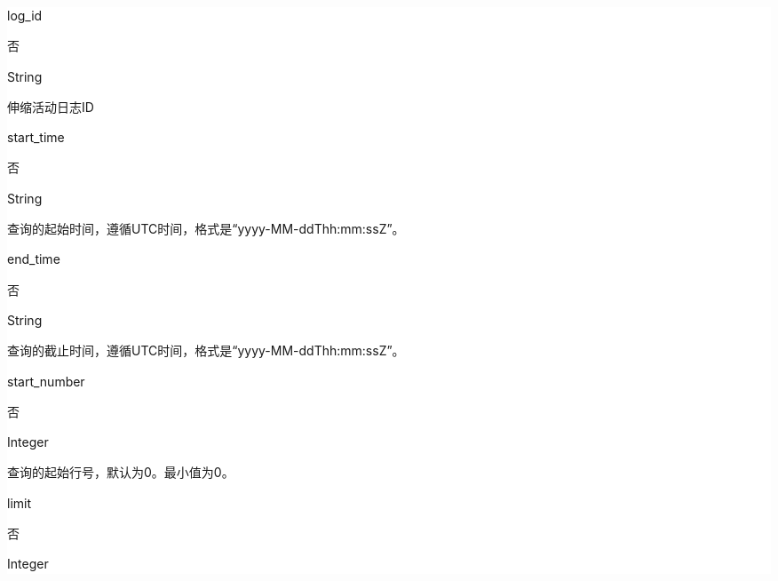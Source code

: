 <tr id="row1961714575714"><td class="cellrowborder" valign="top" width="18.81188118811881%" headers="mcps1.2.5.1.1 "><p id="p96175458573"><a name="p96175458573"></a><a name="p96175458573"></a>log_id</p>
</td>
<td class="cellrowborder" valign="top" width="15.544554455445544%" headers="mcps1.2.5.1.2 "><p id="p1761704510577"><a name="p1761704510577"></a><a name="p1761704510577"></a>否</p>
</td>
<td class="cellrowborder" valign="top" width="18.22772277227723%" headers="mcps1.2.5.1.3 "><p id="p13596104914575"><a name="p13596104914575"></a><a name="p13596104914575"></a>String</p>
</td>
<td class="cellrowborder" valign="top" width="47.415841584158414%" headers="mcps1.2.5.1.4 "><p id="p11617184514574"><a name="p11617184514574"></a><a name="p11617184514574"></a>伸缩活动日志ID</p>
</td>
</tr>
<tr id="row59455271"><td class="cellrowborder" valign="top" width="18.81188118811881%" headers="mcps1.2.5.1.1 "><p id="p51147674"><a name="p51147674"></a><a name="p51147674"></a>start_time</p>
</td>
<td class="cellrowborder" valign="top" width="15.544554455445544%" headers="mcps1.2.5.1.2 "><p id="p49320909"><a name="p49320909"></a><a name="p49320909"></a>否</p>
</td>
<td class="cellrowborder" valign="top" width="18.22772277227723%" headers="mcps1.2.5.1.3 "><p id="p35570664"><a name="p35570664"></a><a name="p35570664"></a>String</p>
</td>
<td class="cellrowborder" valign="top" width="47.415841584158414%" headers="mcps1.2.5.1.4 "><p id="p62651540"><a name="p62651540"></a><a name="p62651540"></a>查询的起始时间，遵循UTC时间，格式是“yyyy-MM-ddThh:mm:ssZ”。</p>
</td>
</tr>
<tr id="row26992952"><td class="cellrowborder" valign="top" width="18.81188118811881%" headers="mcps1.2.5.1.1 "><p id="p38945471"><a name="p38945471"></a><a name="p38945471"></a>end_time</p>
</td>
<td class="cellrowborder" valign="top" width="15.544554455445544%" headers="mcps1.2.5.1.2 "><p id="p466603"><a name="p466603"></a><a name="p466603"></a>否</p>
</td>
<td class="cellrowborder" valign="top" width="18.22772277227723%" headers="mcps1.2.5.1.3 "><p id="p37794916"><a name="p37794916"></a><a name="p37794916"></a>String</p>
</td>
<td class="cellrowborder" valign="top" width="47.415841584158414%" headers="mcps1.2.5.1.4 "><p id="p41489361"><a name="p41489361"></a><a name="p41489361"></a>查询的截止时间，遵循UTC时间，格式是“yyyy-MM-ddThh:mm:ssZ”。</p>
</td>
</tr>
<tr id="row37859935"><td class="cellrowborder" valign="top" width="18.81188118811881%" headers="mcps1.2.5.1.1 "><p id="p46755894"><a name="p46755894"></a><a name="p46755894"></a>start_number</p>
</td>
<td class="cellrowborder" valign="top" width="15.544554455445544%" headers="mcps1.2.5.1.2 "><p id="p29131061"><a name="p29131061"></a><a name="p29131061"></a>否</p>
</td>
<td class="cellrowborder" valign="top" width="18.22772277227723%" headers="mcps1.2.5.1.3 "><p id="p10805765"><a name="p10805765"></a><a name="p10805765"></a>Integer</p>
</td>
<td class="cellrowborder" valign="top" width="47.415841584158414%" headers="mcps1.2.5.1.4 "><p id="p59373825"><a name="p59373825"></a><a name="p59373825"></a>查询的起始行号，默认为0。最小值为0。</p>
</td>
</tr>
<tr id="row25666111"><td class="cellrowborder" valign="top" width="18.81188118811881%" headers="mcps1.2.5.1.1 "><p id="p65689071"><a name="p65689071"></a><a name="p65689071"></a>limit</p>
</td>
<td class="cellrowborder" valign="top" width="15.544554455445544%" headers="mcps1.2.5.1.2 "><p id="p19214507"><a name="p19214507"></a><a name="p19214507"></a>否</p>
</td>
<td class="cellrowborder" valign="top" width="18.22772277227723%" headers="mcps1.2.5.1.3 "><p id="p12871260"><a name="p12871260"></a><a name="p12871260"></a>Integer</p>
</td>